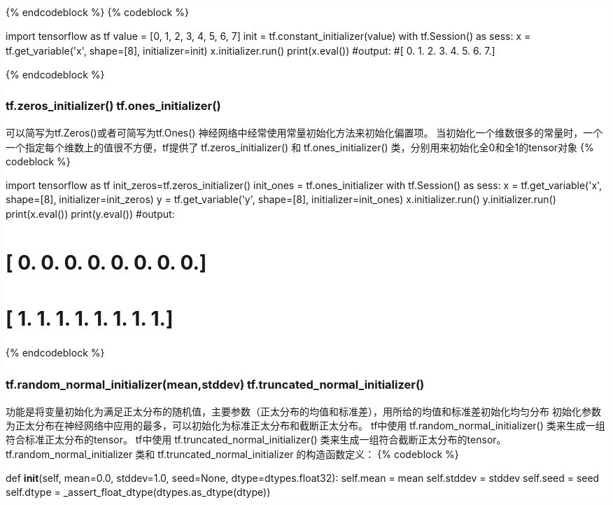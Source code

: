 {% endcodeblock %}
{% codeblock %}

import tensorflow as tf
value = [0, 1, 2, 3, 4, 5, 6, 7]
init = tf.constant_initializer(value)
with tf.Session() as sess:
  x = tf.get_variable('x', shape=[8], initializer=init)
  x.initializer.run()
  print(x.eval())
#output:
#[ 0.  1.  2.  3.  4.  5.  6.  7.]
	
{% endcodeblock %}
### tf.zeros_initializer() tf.ones_initializer()
可以简写为tf.Zeros()或者可简写为tf.Ones()
神经网络中经常使用常量初始化方法来初始化偏置项。
当初始化一个维数很多的常量时，一个一个指定每个维数上的值很不方便，tf提供了 tf.zeros_initializer() 和 tf.ones_initializer() 类，分别用来初始化全0和全1的tensor对象
{% codeblock %}

import tensorflow as tf
init_zeros=tf.zeros_initializer()
init_ones = tf.ones_initializer
with tf.Session() as sess:
  x = tf.get_variable('x', shape=[8], initializer=init_zeros)
  y = tf.get_variable('y', shape=[8], initializer=init_ones)
  x.initializer.run()
  y.initializer.run()
  print(x.eval())
  print(y.eval())
#output:
# [ 0.  0.  0.  0.  0.  0.  0.  0.]
# [ 1.  1.  1.  1.  1.  1.  1.  1.]
	
{% endcodeblock %}
### tf.random_normal_initializer(mean,stddev) tf.truncated_normal_initializer() 
功能是将变量初始化为满足正太分布的随机值，主要参数（正太分布的均值和标准差），用所给的均值和标准差初始化均匀分布
初始化参数为正太分布在神经网络中应用的最多，可以初始化为标准正太分布和截断正太分布。
tf中使用 tf.random_normal_initializer() 类来生成一组符合标准正太分布的tensor。
tf中使用 tf.truncated_normal_initializer() 类来生成一组符合截断正太分布的tensor。
tf.random_normal_initializer 类和 tf.truncated_normal_initializer 的构造函数定义：
{% codeblock %}

def __init__(self, mean=0.0, stddev=1.0, seed=None, dtype=dtypes.float32):
    self.mean = mean
    self.stddev = stddev
    self.seed = seed
    self.dtype = _assert_float_dtype(dtypes.as_dtype(dtype))
	